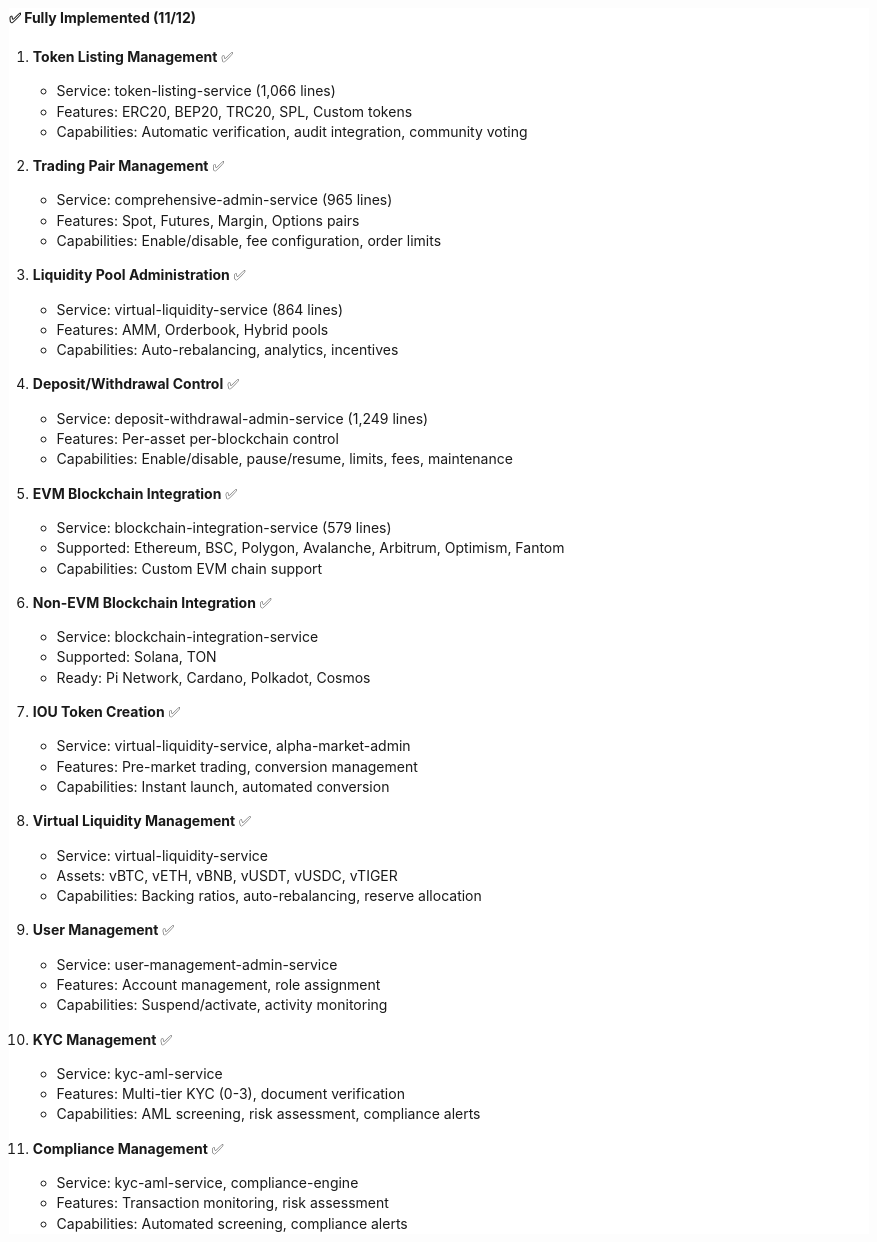 #### ✅ Fully Implemented (11/12)

1. **Token Listing Management** ✅
   - Service: token-listing-service (1,066 lines)
   - Features: ERC20, BEP20, TRC20, SPL, Custom tokens
   - Capabilities: Automatic verification, audit integration, community voting

2. **Trading Pair Management** ✅
   - Service: comprehensive-admin-service (965 lines)
   - Features: Spot, Futures, Margin, Options pairs
   - Capabilities: Enable/disable, fee configuration, order limits

3. **Liquidity Pool Administration** ✅
   - Service: virtual-liquidity-service (864 lines)
   - Features: AMM, Orderbook, Hybrid pools
   - Capabilities: Auto-rebalancing, analytics, incentives

4. **Deposit/Withdrawal Control** ✅
   - Service: deposit-withdrawal-admin-service (1,249 lines)
   - Features: Per-asset per-blockchain control
   - Capabilities: Enable/disable, pause/resume, limits, fees, maintenance

5. **EVM Blockchain Integration** ✅
   - Service: blockchain-integration-service (579 lines)
   - Supported: Ethereum, BSC, Polygon, Avalanche, Arbitrum, Optimism, Fantom
   - Capabilities: Custom EVM chain support

6. **Non-EVM Blockchain Integration** ✅
   - Service: blockchain-integration-service
   - Supported: Solana, TON
   - Ready: Pi Network, Cardano, Polkadot, Cosmos

7. **IOU Token Creation** ✅
   - Service: virtual-liquidity-service, alpha-market-admin
   - Features: Pre-market trading, conversion management
   - Capabilities: Instant launch, automated conversion

8. **Virtual Liquidity Management** ✅
   - Service: virtual-liquidity-service
   - Assets: vBTC, vETH, vBNB, vUSDT, vUSDC, vTIGER
   - Capabilities: Backing ratios, auto-rebalancing, reserve allocation

9. **User Management** ✅
   - Service: user-management-admin-service
   - Features: Account management, role assignment
   - Capabilities: Suspend/activate, activity monitoring

10. **KYC Management** ✅
    - Service: kyc-aml-service
    - Features: Multi-tier KYC (0-3), document verification
    - Capabilities: AML screening, risk assessment, compliance alerts

11. **Compliance Management** ✅
    - Service: kyc-aml-service, compliance-engine
    - Features: Transaction monitoring, risk assessment
    - Capabilities: Automated screening, compliance alerts
